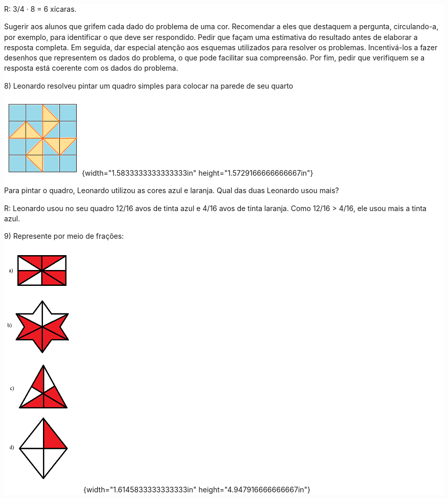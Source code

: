 R: 3/4 · 8 = 6 xícaras.

Sugerir aos alunos que grifem cada dado do problema de uma cor.
Recomendar a eles que destaquem a pergunta, circulando-a, por exemplo,
para identificar o que deve ser respondido. Pedir que façam uma
estimativa do resultado antes de elaborar a resposta completa. Em
seguida, dar especial atenção aos esquemas utilizados para resolver os
problemas. Incentivá-los a fazer desenhos que representem os dados do
problema, o que pode facilitar sua compreensão. Por fim, pedir que
verifiquem se a resposta está coerente com os dados do problema.

8\) Leonardo resolveu pintar um quadro simples para colocar na parede de
seu quarto

![](./imgSAEB_6_MAT/media/image33.png){width="1.5833333333333333in"
height="1.5729166666666667in"}

Para pintar o quadro, Leonardo utilizou as cores azul e laranja. Qual das duas Leonardo usou mais?

R: Leonardo usou no seu quadro 12/16 avos de tinta azul e 4/16
avos de tinta laranja. Como 12/16 > 4/16, ele usou mais a tinta azul.


9\) Represente por meio de frações:

![](./imgSAEB_6_MAT/media/image34.png){width="1.6145833333333333in"
height="4.947916666666667in"}
